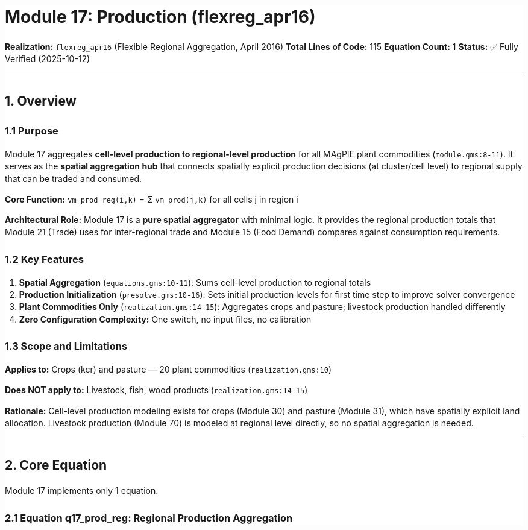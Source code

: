 # Module 17: Production (flexreg_apr16)

**Realization:** `flexreg_apr16` (Flexible Regional Aggregation, April 2016)
**Total Lines of Code:** 115
**Equation Count:** 1
**Status:** ✅ Fully Verified (2025-10-12)

---

## 1. Overview

### 1.1 Purpose

Module 17 aggregates **cell-level production to regional-level production** for all MAgPIE plant commodities (`module.gms:8-11`). It serves as the **spatial aggregation hub** that connects spatially explicit production decisions (at cluster/cell level) to regional supply that can be traded and consumed.

**Core Function:** `vm_prod_reg(i,k)` = Σ `vm_prod(j,k)` for all cells j in region i

**Architectural Role:** Module 17 is a **pure spatial aggregator** with minimal logic. It provides the regional production totals that Module 21 (Trade) uses for inter-regional trade and Module 15 (Food Demand) compares against consumption requirements.

### 1.2 Key Features

1. **Spatial Aggregation** (`equations.gms:10-11`): Sums cell-level production to regional totals
2. **Production Initialization** (`presolve.gms:10-16`): Sets initial production levels for first time step to improve solver convergence
3. **Plant Commodities Only** (`realization.gms:14-15`): Aggregates crops and pasture; livestock production handled differently
4. **Zero Configuration Complexity:** One switch, no input files, no calibration

### 1.3 Scope and Limitations

**Applies to:** Crops (kcr) and pasture — 20 plant commodities (`realization.gms:10`)

**Does NOT apply to:** Livestock, fish, wood products (`realization.gms:14-15`)

**Rationale:** Cell-level production modeling exists for crops (Module 30) and pasture (Module 31), which have spatially explicit land allocation. Livestock production (Module 70) is modeled at regional level directly, so no spatial aggregation is needed.

---

## 2. Core Equation

Module 17 implements only 1 equation.

### 2.1 Equation q17_prod_reg: Regional Production Aggregation
